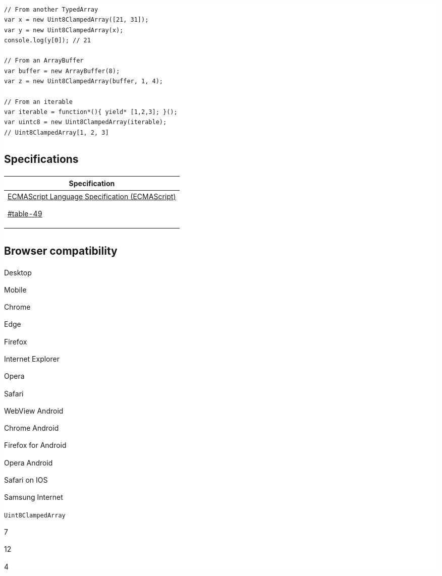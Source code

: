     // From another TypedArray
    var x = new Uint8ClampedArray([21, 31]);
    var y = new Uint8ClampedArray(x);
    console.log(y[0]); // 21

    // From an ArrayBuffer
    var buffer = new ArrayBuffer(8);
    var z = new Uint8ClampedArray(buffer, 1, 4);

    // From an iterable
    var iterable = function*(){ yield* [1,2,3]; }();
    var uintc8 = new Uint8ClampedArray(iterable);
    // Uint8ClampedArray[1, 2, 3]

## Specifications

<table><thead><tr class="header"><th>Specification</th></tr></thead><tbody><tr class="odd"><td><a href="https://tc39.es/ecma262/#table-49">ECMAScript Language Specification (ECMAScript) 
<br/>

<span class="small">#table-49</span></a></td></tr></tbody></table>

## Browser compatibility

Desktop

Mobile

Chrome

Edge

Firefox

Internet Explorer

Opera

Safari

WebView Android

Chrome Android

Firefox for Android

Opera Android

Safari on IOS

Samsung Internet

`Uint8ClampedArray`

7

12

4

